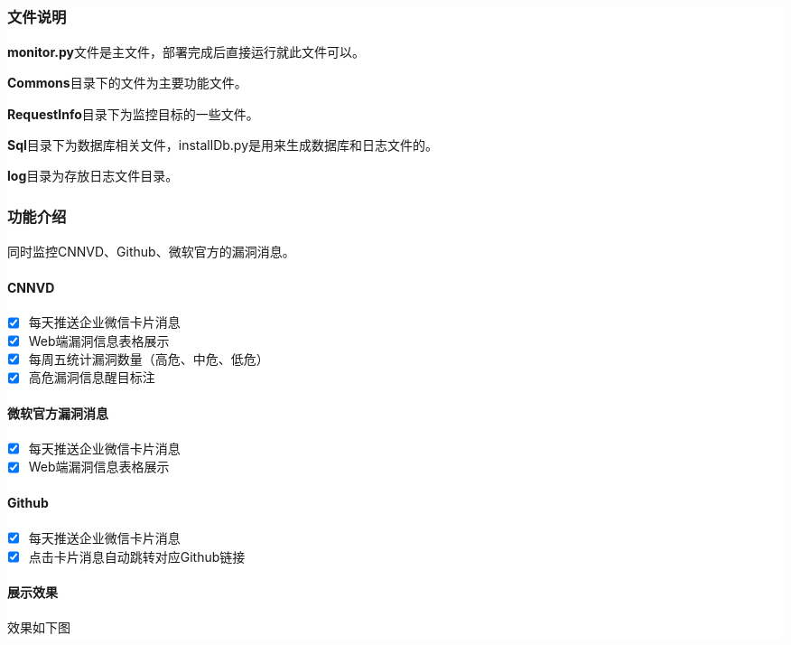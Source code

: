 

### 文件说明

**monitor.py**文件是主文件，部署完成后直接运行就此文件可以。

**Commons**目录下的文件为主要功能文件。

**RequestInfo**目录下为监控目标的一些文件。

**Sql**目录下为数据库相关文件，installDb.py是用来生成数据库和日志文件的。

**log**目录为存放日志文件目录。

### 功能介绍

同时监控CNNVD、Github、微软官方的漏洞消息。

#### CNNVD

- [x] 每天推送企业微信卡片消息
- [x] Web端漏洞信息表格展示
- [x] 每周五统计漏洞数量（高危、中危、低危）
- [x] 高危漏洞信息醒目标注

#### 微软官方漏洞消息

- [x] 每天推送企业微信卡片消息
- [x] Web端漏洞信息表格展示

#### Github

- [x] 每天推送企业微信卡片消息
- [x] 点击卡片消息自动跳转对应Github链接

#### 展示效果

效果如下图
